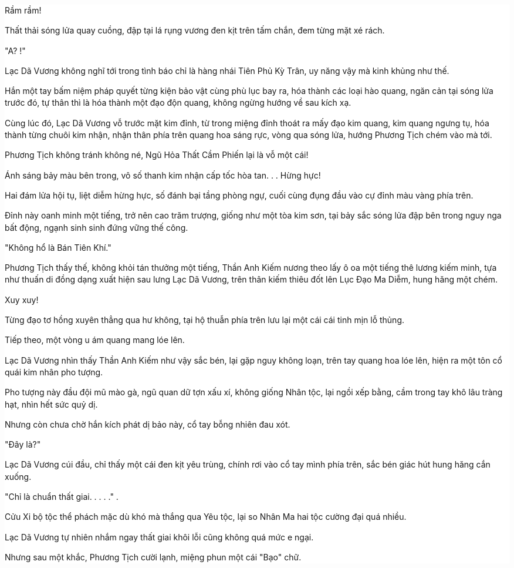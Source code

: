 Rầm rầm!

Thất thải sóng lửa quay cuồng, đập tại lá rụng vương đen kịt trên tấm chắn, đem từng mặt xé rách.

"A? !"

Lạc Dã Vương không nghĩ tới trong tình báo chỉ là hàng nhái Tiên Phủ Kỳ Trân, uy năng vậy mà kinh khủng như thế.

Hắn một tay bấm niệm pháp quyết từng kiện bảo vật cùng phù lục bay ra, hóa thành các loại hào quang, ngăn cản tại sóng lửa trước đó, tự thân thì là hóa thành một đạo độn quang, không ngừng hướng về sau kích xạ.

Cùng lúc đó, Lạc Dã Vương vỗ trước mặt kim đỉnh, từ trong miệng đỉnh thoát ra mấy đạo kim quang, kim quang ngưng tụ, hóa thành từng chuôi kim nhận, nhận thân phía trên quang hoa sáng rực, vòng qua sóng lửa, hướng Phương Tịch chém vào mà tới.

Phương Tịch không tránh không né, Ngũ Hỏa Thất Cầm Phiến lại là vỗ một cái!

Ánh sáng bảy màu bên trong, vô số thanh kim nhận cấp tốc hòa tan. . . Hừng hực!

Hai đám lửa hội tụ, liệt diễm hừng hực, số đánh bại tầng phòng ngự, cuối cùng đụng đầu vào cự đỉnh màu vàng phía trên.

Đỉnh này oanh minh một tiếng, trở nên cao trăm trượng, giống như một tòa kim sơn, tại bảy sắc sóng lửa đập bên trong nguy nga bất động, ngạnh sinh sinh đứng vững thế công.

"Không hổ là Bán Tiên Khí."

Phương Tịch thấy thế, không khỏi tán thưởng một tiếng, Thần Anh Kiếm nương theo lấy ô oa một tiếng thê lương kiếm minh, tựa như thuấn di đồng dạng xuất hiện sau lưng Lạc Dã Vương, trên thân kiếm thiêu đốt lên Lục Đạo Ma Diễm, hung hăng một chém.

Xuy xuy!

Từng đạo tơ hồng xuyên thẳng qua hư không, tại hộ thuẫn phía trên lưu lại một cái cái tinh mịn lỗ thủng.

Tiếp theo, một vòng u ám quang mang lóe lên.

Lạc Dã Vương nhìn thấy Thần Anh Kiếm như vậy sắc bén, lại gặp nguy không loạn, trên tay quang hoa lóe lên, hiện ra một tôn cổ quái kim nhân pho tượng.

Pho tượng này đầu đội mũ mào gà, ngũ quan dữ tợn xấu xí, không giống Nhân tộc, lại ngồi xếp bằng, cầm trong tay khô lâu tràng hạt, nhìn hết sức quỷ dị.

Nhưng còn chưa chờ hắn kích phát dị bảo này, cổ tay bỗng nhiên đau xót.

"Đây là?"

Lạc Dã Vương cúi đầu, chỉ thấy một cái đen kịt yêu trùng, chính rơi vào cổ tay mình phía trên, sắc bén giác hút hung hăng cắn xuống.

"Chỉ là chuẩn thất giai. . . . ." .

Cửu Xi bộ tộc thể phách mặc dù khó mà thắng qua Yêu tộc, lại so Nhân Ma hai tộc cường đại quá nhiều.

Lạc Dã Vương tự nhiên nhắm ngay thất giai khôi lỗi cũng không quá mức e ngại.

Nhưng sau một khắc, Phương Tịch cười lạnh, miệng phun một cái "Bạo" chữ.
